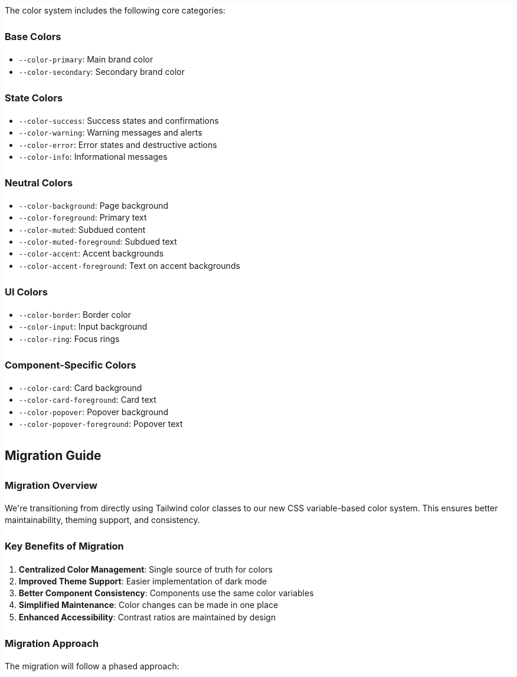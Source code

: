 The color system includes the following core categories:

### Base Colors
- `--color-primary`: Main brand color
- `--color-secondary`: Secondary brand color

### State Colors
- `--color-success`: Success states and confirmations
- `--color-warning`: Warning messages and alerts
- `--color-error`: Error states and destructive actions
- `--color-info`: Informational messages

### Neutral Colors
- `--color-background`: Page background
- `--color-foreground`: Primary text
- `--color-muted`: Subdued content
- `--color-muted-foreground`: Subdued text
- `--color-accent`: Accent backgrounds
- `--color-accent-foreground`: Text on accent backgrounds

### UI Colors
- `--color-border`: Border color
- `--color-input`: Input background
- `--color-ring`: Focus rings

### Component-Specific Colors
- `--color-card`: Card background
- `--color-card-foreground`: Card text
- `--color-popover`: Popover background
- `--color-popover-foreground`: Popover text

## Migration Guide

### Migration Overview

We're transitioning from directly using Tailwind color classes to our new CSS variable-based color system. This ensures better maintainability, theming support, and consistency.

### Key Benefits of Migration

1. **Centralized Color Management**: Single source of truth for colors
2. **Improved Theme Support**: Easier implementation of dark mode
3. **Better Component Consistency**: Components use the same color variables
4. **Simplified Maintenance**: Color changes can be made in one place
5. **Enhanced Accessibility**: Contrast ratios are maintained by design

### Migration Approach

The migration will follow a phased approach:
